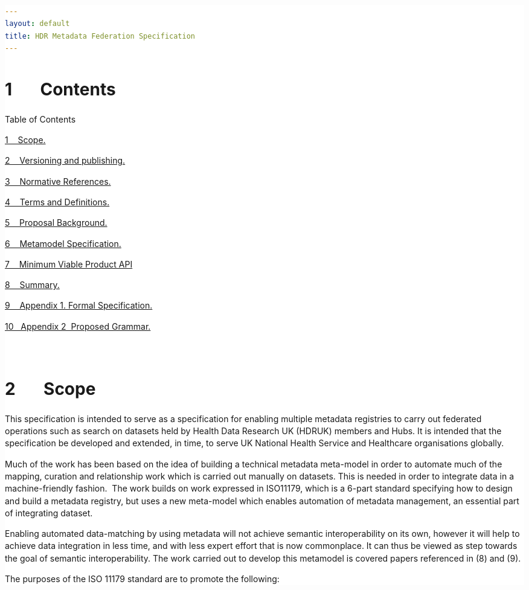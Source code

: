 ```yaml
---
layout: default
title: HDR Metadata Federation Specification
---
```



1       Contents
================

Table of Contents

[1    Scope.](HDRFederation1.md)

[2    Versioning and publishing. ](HDRFederation2.md)

[3    Normative References. ](HDRFederation3.md)

[4    Terms and Definitions. ](HDRFederation4.md)

[5    Proposal Background. ](HDRFederation5.md)

[6    Metamodel Specification. ](HDRFederation6.md)

[7    Minimum Viable Product API ](HDRFederation7.md)

[8    Summary. ](HDRFederation8.md)

[9    Appendix 1. Formal Specification.](HDRFederation9.md)

[10   Appendix 2  Proposed Grammar. ](HDRFederation10.md)

 

2       Scope
=============

This specification is intended to serve as a specification for enabling multiple 
metadata registries to carry out federated operations such as search on
datasets held by Health Data Research UK (HDRUK) members and Hubs.
It is intended that the specification be developed and extended, in time, to
serve UK National Health Service and Healthcare organisations globally.

Much of the work has been based on the idea of building a technical metadata
meta-model in order to automate much of the mapping, curation and relationship
work which is carried out manually on datasets. This is needed in order to integrate data in a
machine-friendly fashion.  The work builds on work expressed in ISO11179, which
is a 6-part standard specifying how to design and build a metadata registry, but uses a new meta-model
which enables automation of metadata management, an essential part of integrating dataset.

Enabling automated data-matching by using metadata will not achieve semantic
interoperability on its own, however it will help to achieve data integration in
less time, and with less expert effort that is now commonplace. It can thus be
viewed as step towards the goal of semantic interoperability. The work carried
out to develop this metamodel is covered papers referenced in (8) and (9).

The purposes of the ISO 11179 standard are to promote the following:
